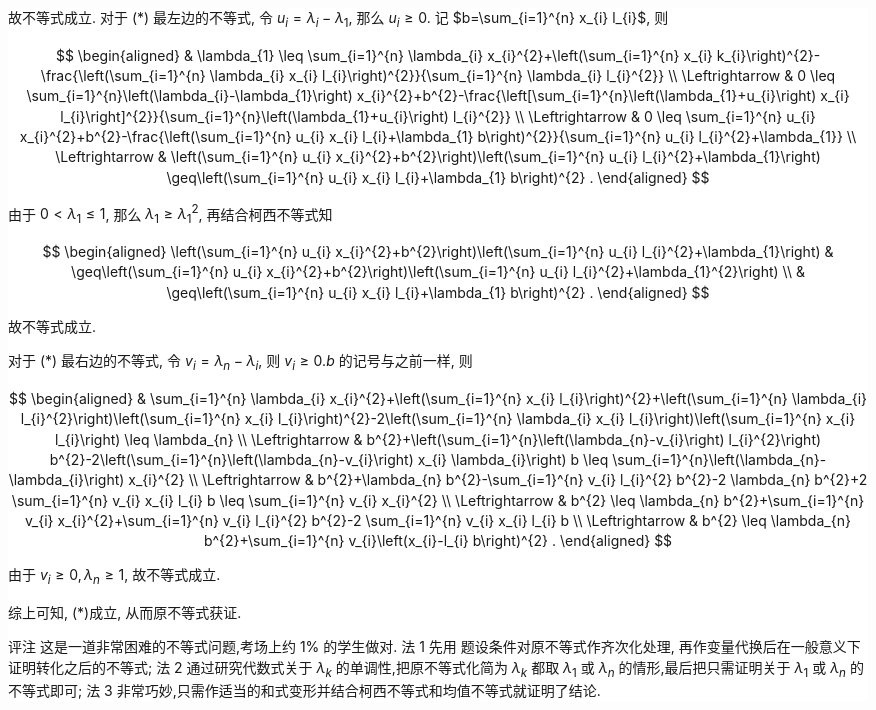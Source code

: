 故不等式成立.
对于 $(*)$ 最左边的不等式, 令 $u_{i}=\lambda_{i}-\lambda_{1}$, 那么 $u_{i} \geq 0$. 记 $b=\sum_{i=1}^{n} x_{i} l_{i}$, 则

$$
\begin{aligned}
& \lambda_{1} \leq \sum_{i=1}^{n} \lambda_{i} x_{i}^{2}+\left(\sum_{i=1}^{n} x_{i} k_{i}\right)^{2}-\frac{\left(\sum_{i=1}^{n} \lambda_{i} x_{i} l_{i}\right)^{2}}{\sum_{i=1}^{n} \lambda_{i} l_{i}^{2}} \\
\Leftrightarrow & 0 \leq \sum_{i=1}^{n}\left(\lambda_{i}-\lambda_{1}\right) x_{i}^{2}+b^{2}-\frac{\left[\sum_{i=1}^{n}\left(\lambda_{1}+u_{i}\right) x_{i} l_{i}\right]^{2}}{\sum_{i=1}^{n}\left(\lambda_{1}+u_{i}\right) l_{i}^{2}} \\
\Leftrightarrow & 0 \leq \sum_{i=1}^{n} u_{i} x_{i}^{2}+b^{2}-\frac{\left(\sum_{i=1}^{n} u_{i} x_{i} l_{i}+\lambda_{1} b\right)^{2}}{\sum_{i=1}^{n} u_{i} l_{i}^{2}+\lambda_{1}} \\
\Leftrightarrow & \left(\sum_{i=1}^{n} u_{i} x_{i}^{2}+b^{2}\right)\left(\sum_{i=1}^{n} u_{i} l_{i}^{2}+\lambda_{1}\right) \geq\left(\sum_{i=1}^{n} u_{i} x_{i} l_{i}+\lambda_{1} b\right)^{2} .
\end{aligned}
$$

由于 $0<\lambda_{1} \leq 1$, 那么 $\lambda_{1} \geq \lambda_{1}^{2}$, 再结合柯西不等式知

$$
\begin{aligned}
\left(\sum_{i=1}^{n} u_{i} x_{i}^{2}+b^{2}\right)\left(\sum_{i=1}^{n} u_{i} l_{i}^{2}+\lambda_{1}\right) & \geq\left(\sum_{i=1}^{n} u_{i} x_{i}^{2}+b^{2}\right)\left(\sum_{i=1}^{n} u_{i} l_{i}^{2}+\lambda_{1}^{2}\right) \\
& \geq\left(\sum_{i=1}^{n} u_{i} x_{i} l_{i}+\lambda_{1} b\right)^{2} .
\end{aligned}
$$

故不等式成立.

对于 $(*)$ 最右边的不等式, 令 $v_{i}=\lambda_{n}-\lambda_{i}$, 则 $v_{i} \geq 0 . b$ 的记号与之前一样, 则

$$
\begin{aligned}
& \sum_{i=1}^{n} \lambda_{i} x_{i}^{2}+\left(\sum_{i=1}^{n} x_{i} l_{i}\right)^{2}+\left(\sum_{i=1}^{n} \lambda_{i} l_{i}^{2}\right)\left(\sum_{i=1}^{n} x_{i} l_{i}\right)^{2}-2\left(\sum_{i=1}^{n} \lambda_{i} x_{i} l_{i}\right)\left(\sum_{i=1}^{n} x_{i} l_{i}\right) \leq \lambda_{n} \\
\Leftrightarrow & b^{2}+\left(\sum_{i=1}^{n}\left(\lambda_{n}-v_{i}\right) l_{i}^{2}\right) b^{2}-2\left(\sum_{i=1}^{n}\left(\lambda_{n}-v_{i}\right) x_{i} \lambda_{i}\right) b \leq \sum_{i=1}^{n}\left(\lambda_{n}-\lambda_{i}\right) x_{i}^{2} \\
\Leftrightarrow & b^{2}+\lambda_{n} b^{2}-\sum_{i=1}^{n} v_{i} l_{i}^{2} b^{2}-2 \lambda_{n} b^{2}+2 \sum_{i=1}^{n} v_{i} x_{i} l_{i} b \leq \sum_{i=1}^{n} v_{i} x_{i}^{2} \\
\Leftrightarrow & b^{2} \leq \lambda_{n} b^{2}+\sum_{i=1}^{n} v_{i} x_{i}^{2}+\sum_{i=1}^{n} v_{i} l_{i}^{2} b^{2}-2 \sum_{i=1}^{n} v_{i} x_{i} l_{i} b \\
\Leftrightarrow & b^{2} \leq \lambda_{n} b^{2}+\sum_{i=1}^{n} v_{i}\left(x_{i}-l_{i} b\right)^{2} .
\end{aligned}
$$

由于 $v_{i} \geq 0, \lambda_{n} \geq 1$, 故不等式成立.

综上可知, (*)成立, 从而原不等式获证.

评注 这是一道非常困难的不等式问题,考场上约 $1 \%$ 的学生做对. 法 1 先用
题设条件对原不等式作齐次化处理, 再作变量代换后在一般意义下证明转化之后的不等式; 法 2 通过研究代数式关于 $\lambda_{k}$ 的单调性,把原不等式化简为 $\lambda_{k}$ 都取 $\lambda_{1}$ 或 $\lambda_{n}$ 的情形,最后把只需证明关于 $\lambda_{1}$ 或 $\lambda_{n}$ 的不等式即可; 法 3 非常巧妙,只需作适当的和式变形并结合柯西不等式和均值不等式就证明了结论.
